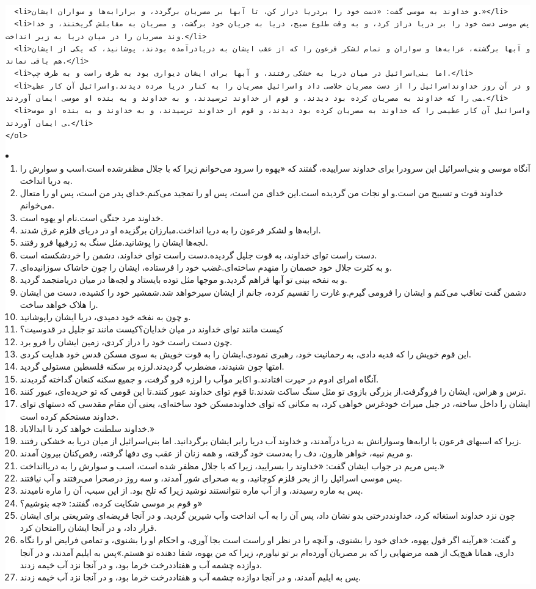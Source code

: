       <li>و خداوند به موسی گفت: «دست خود را بردریا دراز کن، تا آبها بر مصریان برگردد، و برارابه‌ها و سواران ایشان.»</li>
      <li>پس موسی دست خود را بر دریا دراز کرد، و به وقت طلوع صبح، دریا به جریان خود برگشت، و مصریان به مقابلش گریختند، و خداوند مصریان را در میان دریا به زیر انداخت.</li>
      <li>و آبها برگشته، عرابه‌ها و سواران و تمام لشکر فرعون را که از عقب ایشان به دریادرآمده بودند، پوشانید، که یکی از ایشان هم باقی نماند.</li>
      <li>اما بنی‌اسرائیل در میان دریا به خشکی رفتند، و آبها برای ایشان دیواری بود به طرف راست و به طرف چپ.</li>
      <li>و در آن روز خداونداسرائیل را از دست مصریان خلاصی داد واسرائیل مصریان را به کنار دریا مرده دیدند.واسرائیل آن کار عظیمی را که خداوند به مصریان کرده بود دیدند، و قوم از خداوند ترسیدند، و به خداوند و به بنده او موسی ایمان آوردند.</li>
      <li>واسرائیل آن کار عظیمی را که خداوند به مصریان کرده بود دیدند، و قوم از خداوند ترسیدند، و به خداوند و به بنده او موسی ایمان آوردند.</li>
    </ol>
  </li>
  <li>
    <ol>
      <li>آنگاه موسی و بنی‌اسرائیل این سرودرا برای خداوند سراییده، گفتند که «یهوه را سرود می‌خوانم زیرا که با جلال مظفرشده است.اسب و سوارش را به دریا انداخت.</li>
      <li>خداوند قوت و تسبیح من است.و او نجات من گردیده است.این خدای من است، پس او را تمجید می‌کنم.خدای پدر من است، پس او را متعال می‌خوانم.</li>
      <li>خداوند مرد جنگی است.نام او یهوه است.</li>
      <li>ارابه‌ها و لشکر فرعون را به دریا انداخت.مبارزان برگزیده او در دریای قلزم غرق شدند.</li>
      <li>لجه‌ها ایشان را پوشانید.مثل سنگ به ژرفیها فرو رفتند.</li>
      <li>دست راست تو‌ای خداوند، به قوت جلیل گردیده.دست راست تو‌ای خداوند، دشمن را خردشکسته است.</li>
      <li>و به کثرت جلال خود خصمان را منهدم ساخته‌ای.غضب خود را فرستاده، ایشان را چون خاشاک سوزانیده‌ای.</li>
      <li>و به نفخه بینی تو آبها فراهم گردید.و موجها مثل توده بایستاد و لجه‌ها در میان دریامنجمد گردید.</li>
      <li>دشمن گفت تعاقب می‌کنم و ایشان را فرومی گیرم.و غارت را تقسیم کرده، جانم از ایشان سیرخواهد شد.شمشیر خود را کشیده، دست من ایشان را هلاک خواهد ساخت.</li>
      <li>و چون به نفخه خود دمیدی، دریا ایشان راپوشانید.</li>
      <li>کیست مانند تو‌ای خداوند در میان خدایان؟کیست مانند تو جلیل در قدوسیت؟</li>
      <li>چون دست راست خود را دراز کردی، زمین ایشان را فرو برد.</li>
      <li>این قوم خویش را که فدیه دادی، به رحمانیت خود، رهبری نمودی.ایشان را به قوت خویش به سوی مسکن قدس خود هدایت کردی.</li>
      <li>امتها چون شنیدند، مضطرب گردیدند.لرزه بر سکنه فلسطین مستولی گردید.</li>
      <li>آنگاه امرای ادوم در حیرت افتادند.و اکابر موآب را لرزه فرو گرفت، و جمیع سکنه کنعان گداخته گردیدند.</li>
      <li>ترس و هراس، ایشان را فروگرفت.از بزرگی بازوی تو مثل سنگ ساکت شدند.تا قوم تو‌ای خداوند عبور کنند.تا این قومی که تو خریده‌ای، عبور کنند.</li>
      <li>ایشان را داخل ساخته، در جبل میراث خودغرس خواهی کرد، به مکانی که تو‌ای خداوندمسکن خود ساخته‌ای، یعنی آن مقام مقدسی که دستهای تو‌ای خداوند مستحکم کرده است.</li>
      <li>خداوند سلطنت خواهد کرد تا ابدالاباد.»</li>
      <li>زیرا که اسبهای فرعون با ارابه‌ها وسوارانش به دریا درآمدند، و خداوند آب دریا رابر ایشان برگردانید. اما بنی‌اسرائیل از میان دریا به خشکی رفتند.</li>
      <li>و مریم نبیه، خواهر هارون، دف را به‌دست خود گرفته، و همه زنان از عقب وی دفها گرفته، رقص‌کنان بیرون آمدند.</li>
      <li>پس مریم در جواب ایشان گفت: «خداوند را بسرایید، زیرا که با جلال مظفر شده است، اسب و سوارش را به دریاانداخت.»</li>
      <li>پس موسی اسرائیل را از بحر قلزم کوچانید، و به صحرای شور آمدند، و سه روز درصحرا می‌رفتند و آب نیافتند.</li>
      <li>پس به ماره رسیدند، و از آب ماره نتوانستند نوشید زیرا که تلخ بود. از این سبب، آن را ماره نامیدند.</li>
      <li>و قوم بر موسی شکایت کرده، گفتند: «چه بنوشیم؟»</li>
      <li>چون نزد خداوند استغاثه کرد، خداونددرختی بدو نشان داد، پس آن را به آب انداخت وآب شیرین گردید. و در آنجا فریضه‌ای وشریعتی برای ایشان قرار داد، و در آنجا ایشان راامتحان کرد.</li>
      <li>و گفت: «هرآینه اگر قول یهوه، خدای خود را بشنوی، و آنچه را در نظر او راست است بجا آوری، و احکام او را بشنوی، و تمامی فرایض او را نگاه داری، همانا هیچ‌یک از همه مرضهایی را که بر مصریان آورده‌ام بر تو نیاورم، زیرا که من یهوه، شفا دهنده تو هستم.»پس به ایلیم آمدند، و در آنجا دوازده چشمه آب و هفتاددرخت خرما بود، و در آنجا نزد آب خیمه زدند.</li>
      <li>پس به ایلیم آمدند، و در آنجا دوازده چشمه آب و هفتاددرخت خرما بود، و در آنجا نزد آب خیمه زدند.</li>
    </ol>